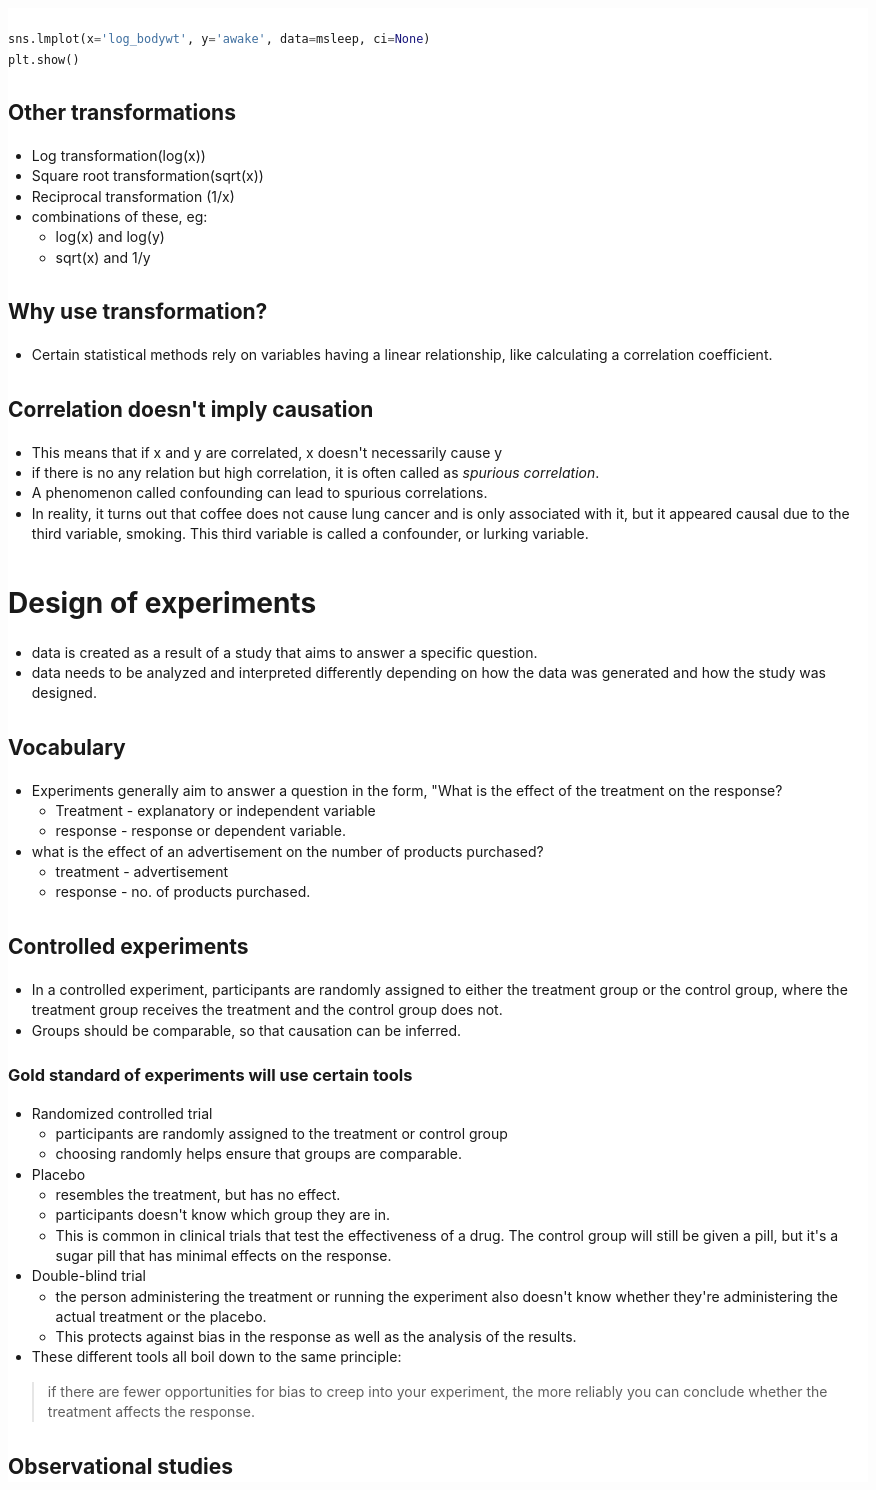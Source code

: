 ```python

sns.lmplot(x='log_bodywt', y='awake', data=msleep, ci=None)
plt.show()
```
## Other transformations
- Log transformation(log(x))
- Square root transformation(sqrt(x))
- Reciprocal transformation (1/x)
- combinations of these, eg:
	- log(x) and log(y)
	- sqrt(x) and 1/y
## Why use transformation?
- Certain statistical methods rely on variables having a linear relationship, like calculating a correlation coefficient.
## Correlation doesn't imply causation
- This means that if x and y are correlated, x doesn't necessarily cause y
- if there is no any relation but high correlation, it is often called as *spurious correlation*.
- A phenomenon called confounding can lead to spurious correlations.
- In reality, it turns out that coffee does not cause lung cancer and is only associated with it, but it appeared causal due to the third variable, smoking. This third variable is called a confounder, or lurking variable.
# Design of experiments
- data is created as a result of a study that aims to answer a specific question.
- data needs to be analyzed and interpreted differently depending on how the data was generated and how the study was designed.
## Vocabulary
- Experiments generally aim to answer a question in the form, "What is the effect of the treatment on the response?
	- Treatment - explanatory or independent variable
	- response - response or dependent variable.
- what is the effect of an advertisement on the number of products purchased?
	- treatment - advertisement
	- response - no. of products purchased.
## Controlled experiments
- In a controlled experiment, participants are randomly assigned to either the treatment group or the control group, where the treatment group receives the treatment and the control group does not.
- Groups should be comparable, so that causation can be inferred.
### Gold standard of experiments will use certain tools
- Randomized controlled trial
	- participants are randomly assigned to the treatment or control group
	- choosing randomly helps ensure that groups are comparable.
- Placebo
	- resembles the treatment, but has no effect.
	- participants doesn't know which group they are in.
	- This is common in clinical trials that test the effectiveness of a drug. The control group will still be given a pill, but it's a sugar pill that has minimal effects on the response.
- Double-blind trial
	- the person administering the treatment or running the experiment also doesn't know whether they're administering the actual treatment or the placebo.
	- This protects against bias in the response as well as the analysis of the results.
- These different tools all boil down to the same principle:
> if there are fewer opportunities for bias to creep into your experiment, the more reliably you can conclude whether the treatment affects the response.
## Observational studies